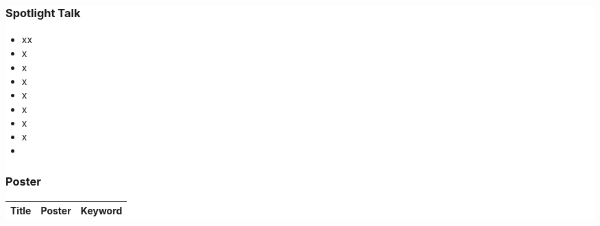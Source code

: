

### Spotlight Talk

- xx
- x
- x
- x
- x
- x
- x
- x
- 

### Poster

| Title  | Poster | Keyword  |
|-------|--------|------|